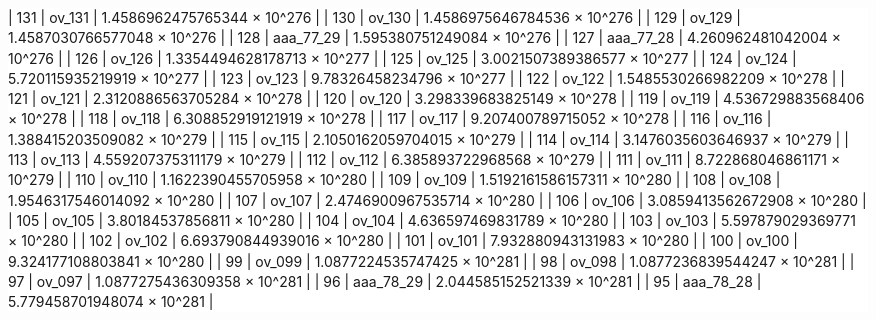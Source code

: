 | 131 | ov_131 | 1.4586962475765344 × 10^276 |
| 130 | ov_130 | 1.4586975646784536 × 10^276 |
| 129 | ov_129 | 1.4587030766577048 × 10^276 |
| 128 | aaa_77_29 | 1.595380751249084 × 10^276 |
| 127 | aaa_77_28 | 4.260962481042004 × 10^276 |
| 126 | ov_126 | 1.3354494628178713 × 10^277 |
| 125 | ov_125 | 3.0021507389386577 × 10^277 |
| 124 | ov_124 | 5.720115935219919 × 10^277 |
| 123 | ov_123 | 9.78326458234796 × 10^277 |
| 122 | ov_122 | 1.5485530266982209 × 10^278 |
| 121 | ov_121 | 2.3120886563705284 × 10^278 |
| 120 | ov_120 | 3.298339683825149 × 10^278 |
| 119 | ov_119 | 4.536729883568406 × 10^278 |
| 118 | ov_118 | 6.308852919121919 × 10^278 |
| 117 | ov_117 | 9.207400789715052 × 10^278 |
| 116 | ov_116 | 1.388415203509082 × 10^279 |
| 115 | ov_115 | 2.1050162059704015 × 10^279 |
| 114 | ov_114 | 3.1476035603646937 × 10^279 |
| 113 | ov_113 | 4.559207375311179 × 10^279 |
| 112 | ov_112 | 6.385893722968568 × 10^279 |
| 111 | ov_111 | 8.722868046861171 × 10^279 |
| 110 | ov_110 | 1.1622390455705958 × 10^280 |
| 109 | ov_109 | 1.5192161586157311 × 10^280 |
| 108 | ov_108 | 1.9546317546014092 × 10^280 |
| 107 | ov_107 | 2.4746900967535714 × 10^280 |
| 106 | ov_106 | 3.0859413562672908 × 10^280 |
| 105 | ov_105 | 3.80184537856811 × 10^280 |
| 104 | ov_104 | 4.636597469831789 × 10^280 |
| 103 | ov_103 | 5.597879029369771 × 10^280 |
| 102 | ov_102 | 6.693790844939016 × 10^280 |
| 101 | ov_101 | 7.932880943131983 × 10^280 |
| 100 | ov_100 | 9.324177108803841 × 10^280 |
| 99 | ov_099 | 1.0877224535747425 × 10^281 |
| 98 | ov_098 | 1.0877236839544247 × 10^281 |
| 97 | ov_097 | 1.0877275436309358 × 10^281 |
| 96 | aaa_78_29 | 2.044585152521339 × 10^281 |
| 95 | aaa_78_28 | 5.779458701948074 × 10^281 |
